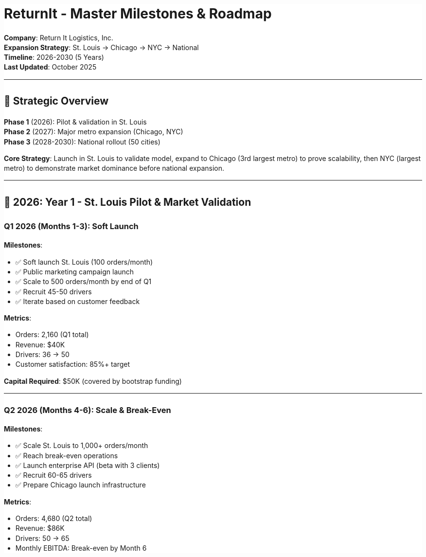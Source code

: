 # ReturnIt - Master Milestones & Roadmap

**Company**: Return It Logistics, Inc.  
**Expansion Strategy**: St. Louis → Chicago → NYC → National  
**Timeline**: 2026-2030 (5 Years)  
**Last Updated**: October 2025

---

## 🎯 **Strategic Overview**

**Phase 1** (2026): Pilot & validation in St. Louis  
**Phase 2** (2027): Major metro expansion (Chicago, NYC)  
**Phase 3** (2028-2030): National rollout (50 cities)

**Core Strategy**: Launch in St. Louis to validate model, expand to Chicago (3rd largest metro) to prove scalability, then NYC (largest metro) to demonstrate market dominance before national expansion.

---

## 📅 **2026: Year 1 - St. Louis Pilot & Market Validation**

### **Q1 2026 (Months 1-3): Soft Launch**

**Milestones**:
- ✅ Soft launch St. Louis (100 orders/month)
- ✅ Public marketing campaign launch
- ✅ Scale to 500 orders/month by end of Q1
- ✅ Recruit 45-50 drivers
- ✅ Iterate based on customer feedback

**Metrics**:
- Orders: 2,160 (Q1 total)
- Revenue: $40K
- Drivers: 36 → 50
- Customer satisfaction: 85%+ target

**Capital Required**: $50K (covered by bootstrap funding)

---

### **Q2 2026 (Months 4-6): Scale & Break-Even**

**Milestones**:
- ✅ Scale St. Louis to 1,000+ orders/month
- ✅ Reach break-even operations
- ✅ Launch enterprise API (beta with 3 clients)
- ✅ Recruit 60-65 drivers
- ✅ Prepare Chicago launch infrastructure

**Metrics**:
- Orders: 4,680 (Q2 total)
- Revenue: $86K
- Drivers: 50 → 65
- Monthly EBITDA: Break-even by Month 6
